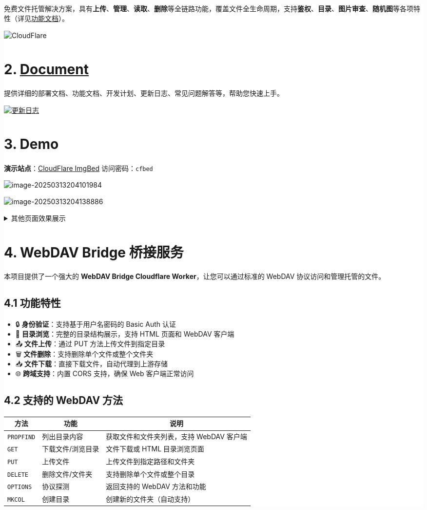 免费文件托管解决方案，具有**上传**、**管理**、**读取**、**删除**等全链路功能，覆盖文件全生命周期，支持**鉴权**、**目录**、**图片审查**、**随机图**等各项特性（详见[功能文档](https://cfbed.sanyue.de/guide/features.html)）。

![CloudFlare](static/readme/海报.png)

# 2. [Document](https://cfbed.sanyue.de)

提供详细的部署文档、功能文档、开发计划、更新日志、常见问题解答等，帮助您快速上手。

[![更新日志](https://recent-update.cfbed.sanyue.de/cn)](https://cfbed.sanyue.de/guide/update-log.html)

# 3. Demo

**演示站点**：[CloudFlare ImgBed](https://cfbed.1314883.xyz/) 访问密码：`cfbed`

![image-20250313204101984](static/readme/202503132041511.png)

![image-20250313204138886](static/readme/202503132041072.png)

<details><summary>其他页面效果展示</summary></details>


# 4. WebDAV Bridge 桥接服务

本项目提供了一个强大的 **WebDAV Bridge Cloudflare Worker**，让您可以通过标准的 WebDAV 协议访问和管理托管的文件。

## 4.1 功能特性

- 🔒 **身份验证**：支持基于用户名密码的 Basic Auth 认证
- 📁 **目录浏览**：完整的目录结构展示，支持 HTML 页面和 WebDAV 客户端
- 📤 **文件上传**：通过 PUT 方法上传文件到指定目录
- 🗑️ **文件删除**：支持删除单个文件或整个文件夹
- 📥 **文件下载**：直接下载文件，自动代理到上游存储
- 🌐 **跨域支持**：内置 CORS 支持，确保 Web 客户端正常访问

## 4.2 支持的 WebDAV 方法

| 方法 | 功能 | 说明 |
|------|------|------|
| `PROPFIND` | 列出目录内容 | 获取文件和文件夹列表，支持 WebDAV 客户端 |
| `GET` | 下载文件/浏览目录 | 文件下载或 HTML 目录浏览页面 |
| `PUT` | 上传文件 | 上传文件到指定路径和文件夹 |
| `DELETE` | 删除文件/文件夹 | 支持删除单个文件或整个目录 |
| `OPTIONS` | 协议探测 | 返回支持的 WebDAV 方法和功能 |
| `MKCOL` | 创建目录 | 创建新的文件夹（自动支持） |
